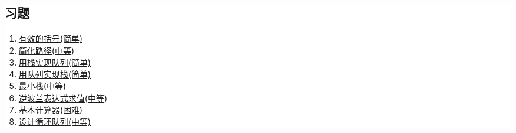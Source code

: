 ## 习题
1. [有效的括号(简单)](https://leetcode.cn/problems/valid-parentheses/description/?envType=study-plan-v2&envId=top-interview-150)
2. [简化路径(中等)](https://leetcode.cn/problems/simplify-path/description/?envType=study-plan-v2&envId=top-interview-150)
3. [用栈实现队列(简单)](https://leetcode.cn/problems/implement-queue-using-stacks/description/)
4. [用队列实现栈(简单)](https://leetcode.cn/problems/implement-stack-using-queues/description/)
5. [最小栈(中等)](https://leetcode.cn/problems/min-stack/description/)
6. [逆波兰表达式求值(中等)](https://leetcode.cn/problems/evaluate-reverse-polish-notation/description/)
7. [基本计算器(困难)](https://leetcode.cn/problems/basic-calculator/description/)
8. [设计循环队列(中等)](https://leetcode.cn/problems/design-circular-queue/description/)

